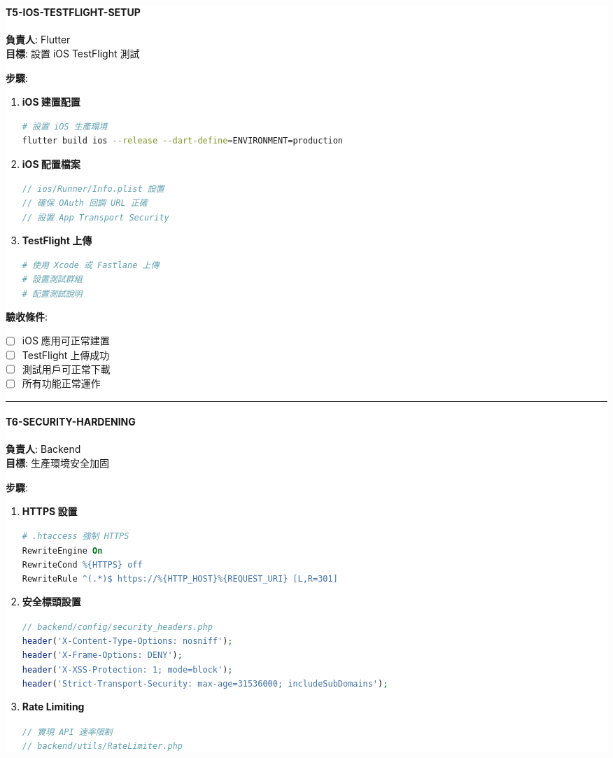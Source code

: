 
#### T5-IOS-TESTFLIGHT-SETUP
**負責人**: Flutter  
**目標**: 設置 iOS TestFlight 測試

**步驟**:
1. **iOS 建置配置**
   ```bash
   # 設置 iOS 生產環境
   flutter build ios --release --dart-define=ENVIRONMENT=production
   ```

2. **iOS 配置檔案**
   ```dart
   // ios/Runner/Info.plist 設置
   // 確保 OAuth 回調 URL 正確
   // 設置 App Transport Security
   ```

3. **TestFlight 上傳**
   ```bash
   # 使用 Xcode 或 Fastlane 上傳
   # 設置測試群組
   # 配置測試說明
   ```

**驗收條件**:
- [ ] iOS 應用可正常建置
- [ ] TestFlight 上傳成功
- [ ] 測試用戶可正常下載
- [ ] 所有功能正常運作

---

#### T6-SECURITY-HARDENING
**負責人**: Backend  
**目標**: 生產環境安全加固

**步驟**:
1. **HTTPS 設置**
   ```apache
   # .htaccess 強制 HTTPS
   RewriteEngine On
   RewriteCond %{HTTPS} off
   RewriteRule ^(.*)$ https://%{HTTP_HOST}%{REQUEST_URI} [L,R=301]
   ```

2. **安全標頭設置**
   ```php
   // backend/config/security_headers.php
   header('X-Content-Type-Options: nosniff');
   header('X-Frame-Options: DENY');
   header('X-XSS-Protection: 1; mode=block');
   header('Strict-Transport-Security: max-age=31536000; includeSubDomains');
   ```

3. **Rate Limiting**
   ```php
   // 實現 API 速率限制
   // backend/utils/RateLimiter.php
   ```

